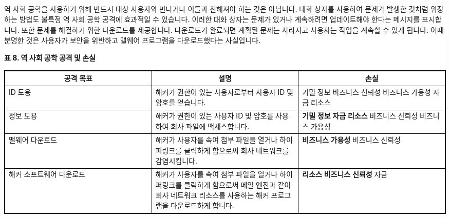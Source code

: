 역 사회 공학을 사용하기 위해 반드시 대상 사용자와 만나거나 이들과 친해져야 하는 것은 아닙니다. 대화 상자를 사용하여 문제가 발생한 것처럼 위장하는 방법도 불특정 역 사회 공학 공격에 효과적일 수 있습니다. 이러한 대화 상자는 문제가 있거나 계속하려면 업데이트해야 한다는 메시지를 표시합니다. 또한 문제를 해결하기 위한 다운로드를 제공합니다. 다운로드가 완료되면 계획된 문제는 사라지고 사용자는 작업을 계속할 수 있게 됩니다. 이때 분명한 것은 사용자가 보안을 위반하고 맬웨어 프로그램을 다운로드했다는 사실입니다.

**표 8. 역 사회 공학 공격 및 손실**

 
<table style="border:1px solid black;">
<colgroup>
<col width="33%" />
<col width="33%" />
<col width="33%" />
</colgroup>
<thead>
<tr class="header">
<th style="border:1px solid black;" >공격 목표</th>
<th style="border:1px solid black;" >설명</th>
<th style="border:1px solid black;" >손실</th>
</tr>
</thead>
<tbody>
<tr class="odd">
<td style="border:1px solid black;">ID 도용</td>
<td style="border:1px solid black;">해커가 권한이 있는 사용자로부터 사용자 ID 및 암호를 얻습니다.</td>
<td style="border:1px solid black;">기밀 정보
비즈니스 신뢰성
비즈니스 가용성
자금
리소스</td>
</tr>
<tr class="even">
<td style="border:1px solid black;">정보 도용</td>
<td style="border:1px solid black;">해커가 권한이 있는 사용자 ID 및 암호를 사용하여 회사 파일에 액세스합니다.</td>
<td style="border:1px solid black;"><strong>기밀 정보</strong>
<strong>자금</strong>
<strong>리소스</strong>
비즈니스 신뢰성
비즈니스 가용성</td>
</tr>
<tr class="odd">
<td style="border:1px solid black;">맬웨어 다운로드</td>
<td style="border:1px solid black;">해커가 사용자를 속여 첨부 파일을 열거나 하이퍼링크를 클릭하게 함으로써 회사 네트워크를 감염시킵니다.</td>
<td style="border:1px solid black;"><strong>비즈니스 가용성</strong>
비즈니스 신뢰성</td>
</tr>
<tr class="even">
<td style="border:1px solid black;">해커 소프트웨어 다운로드</td>
<td style="border:1px solid black;">해커가 사용자를 속여 첨부 파일을 열거나 하이퍼링크를 클릭하게 함으로써 메일 엔진과 같이 회사 네트워크 리소스를 사용하는 해커 프로그램을 다운로드하게 합니다.</td>
<td style="border:1px solid black;"><strong>리소스</strong>
<strong>비즈니스 신뢰성</strong>
자금</td>
</tr>
</tbody>
</table>
 